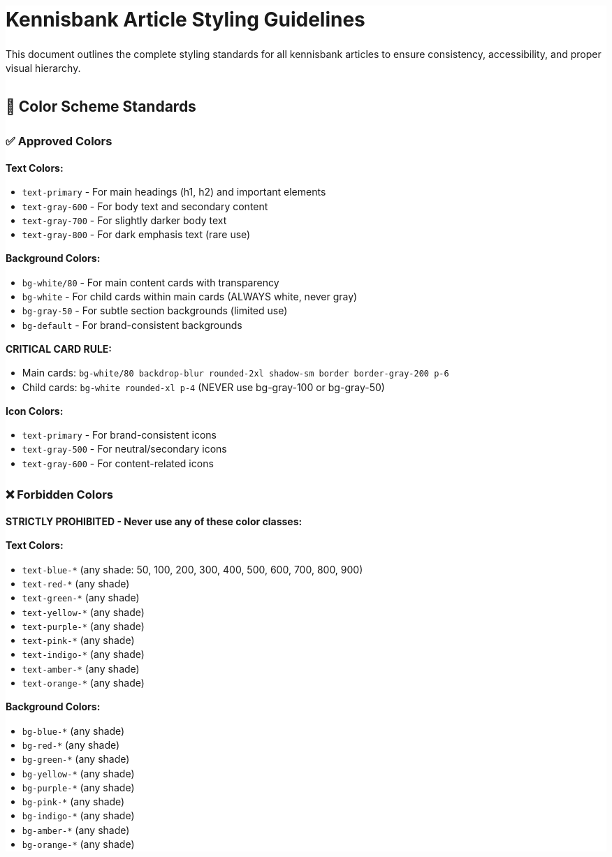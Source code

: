 # Kennisbank Article Styling Guidelines

This document outlines the complete styling standards for all kennisbank articles to ensure consistency, accessibility, and proper visual hierarchy.

## 🎨 Color Scheme Standards

### ✅ Approved Colors

**Text Colors:**
- `text-primary` - For main headings (h1, h2) and important elements
- `text-gray-600` - For body text and secondary content
- `text-gray-700` - For slightly darker body text
- `text-gray-800` - For dark emphasis text (rare use)

**Background Colors:**
- `bg-white/80` - For main content cards with transparency
- `bg-white` - For child cards within main cards (ALWAYS white, never gray)
- `bg-gray-50` - For subtle section backgrounds (limited use)
- `bg-default` - For brand-consistent backgrounds

**CRITICAL CARD RULE:** 
- Main cards: `bg-white/80 backdrop-blur rounded-2xl shadow-sm border border-gray-200 p-6`
- Child cards: `bg-white rounded-xl p-4` (NEVER use bg-gray-100 or bg-gray-50)

**Icon Colors:**
- `text-primary` - For brand-consistent icons
- `text-gray-500` - For neutral/secondary icons
- `text-gray-600` - For content-related icons

### ❌ Forbidden Colors

**STRICTLY PROHIBITED - Never use any of these color classes:**

**Text Colors:**
- `text-blue-*` (any shade: 50, 100, 200, 300, 400, 500, 600, 700, 800, 900)
- `text-red-*` (any shade)
- `text-green-*` (any shade)
- `text-yellow-*` (any shade)
- `text-purple-*` (any shade)
- `text-pink-*` (any shade)
- `text-indigo-*` (any shade)
- `text-amber-*` (any shade)
- `text-orange-*` (any shade)

**Background Colors:**
- `bg-blue-*` (any shade)
- `bg-red-*` (any shade)
- `bg-green-*` (any shade)
- `bg-yellow-*` (any shade)
- `bg-purple-*` (any shade)
- `bg-pink-*` (any shade)
- `bg-indigo-*` (any shade)
- `bg-amber-*` (any shade)
- `bg-orange-*` (any shade)
